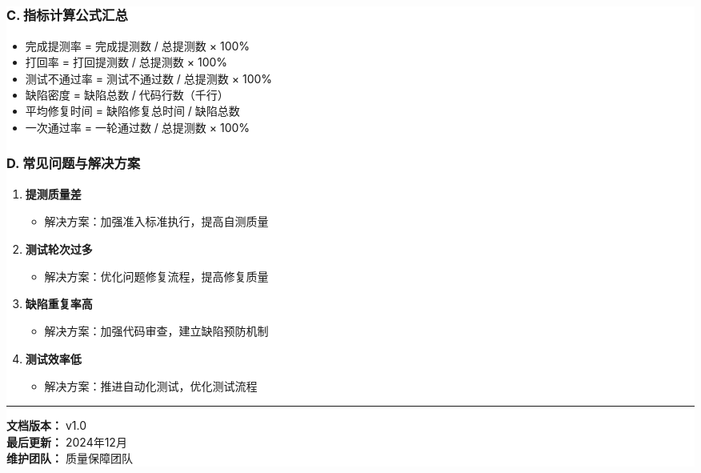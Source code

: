 ### C. 指标计算公式汇总
- 完成提测率 = 完成提测数 / 总提测数 × 100%
- 打回率 = 打回提测数 / 总提测数 × 100%
- 测试不通过率 = 测试不通过数 / 总提测数 × 100%
- 缺陷密度 = 缺陷总数 / 代码行数（千行）
- 平均修复时间 = 缺陷修复总时间 / 缺陷总数
- 一次通过率 = 一轮通过数 / 总提测数 × 100%

### D. 常见问题与解决方案
1. **提测质量差**
   - 解决方案：加强准入标准执行，提高自测质量
   
2. **测试轮次过多**
   - 解决方案：优化问题修复流程，提高修复质量
   
3. **缺陷重复率高**
   - 解决方案：加强代码审查，建立缺陷预防机制
   
4. **测试效率低**
   - 解决方案：推进自动化测试，优化测试流程

---

**文档版本：** v1.0  
**最后更新：** 2024年12月  
**维护团队：** 质量保障团队
